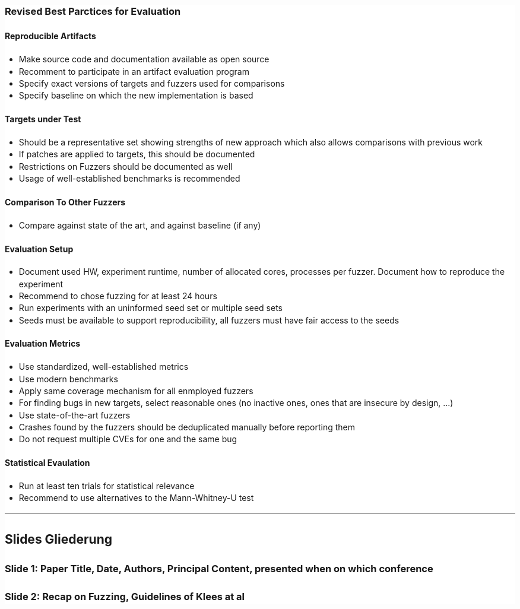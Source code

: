 ### Revised Best Parctices for Evaluation

#### Reproducible Artifacts

- Make source code and documentation available as open source
- Recomment to participate in an artifact evaluation program
- Specify exact versions of targets and fuzzers used for comparisons
- Specify baseline on which the new implementation is based

#### Targets under Test

- Should be a representative set showing strengths of new approach which also allows comparisons with previous work
- If patches are applied to targets, this should be documented
- Restrictions on Fuzzers should be documented as well
- Usage of well-established benchmarks is recommended

#### Comparison To Other Fuzzers

- Compare against state of the art, and against baseline (if any)

#### Evaluation Setup

- Document used HW, experiment runtime, number of allocated cores, processes per fuzzer. Document how to reproduce the experiment
- Recommend to chose fuzzing for at least 24 hours
- Run experiments with an uninformed seed set or multiple seed sets
- Seeds must be available to support reproducibility, all fuzzers must have fair access to the seeds

#### Evaluation Metrics

- Use standardized, well-established metrics
- Use modern benchmarks
- Apply same coverage mechanism for all enmployed fuzzers
- For finding bugs in new targets, select reasonable ones (no inactive ones, ones that are insecure by design, ...)
- Use state-of-the-art fuzzers
- Crashes found by the fuzzers should be deduplicated manually before reporting them
- Do not request multiple CVEs for one and the same bug

#### Statistical Evaulation

- Run at least ten trials for statistical relevance
- Recommend to use alternatives to the Mann-Whitney-U test

--- 
## Slides Gliederung

### Slide 1: Paper Title, Date, Authors, Principal Content, presented when on which conference

### Slide 2: Recap on Fuzzing, Guidelines of Klees at al
